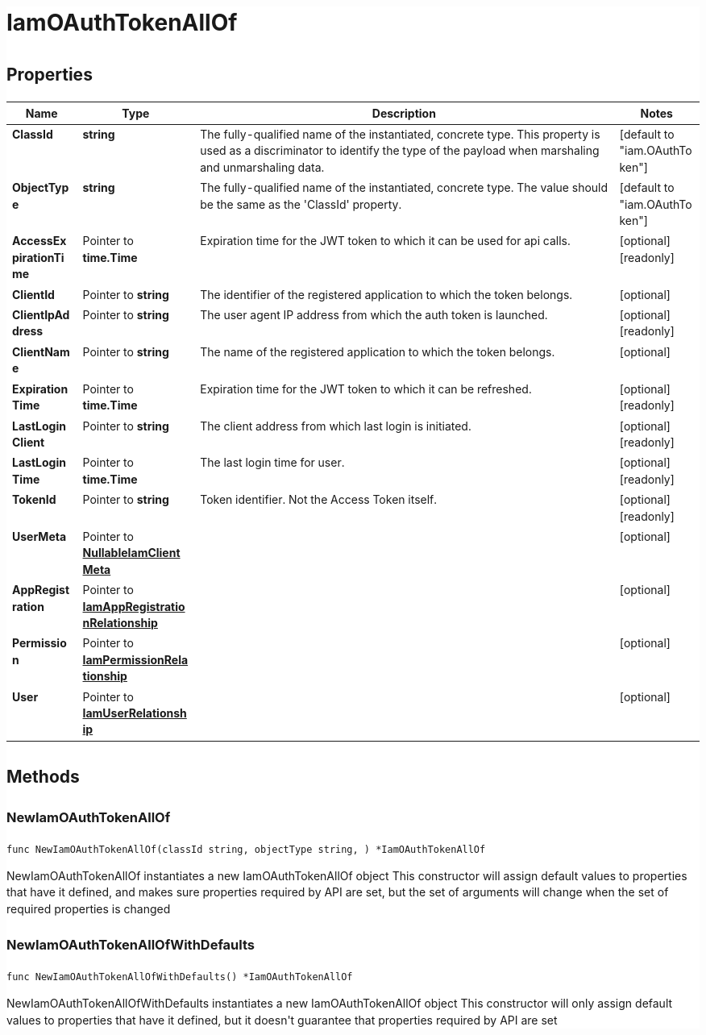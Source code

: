 # IamOAuthTokenAllOf

## Properties

Name | Type | Description | Notes
------------ | ------------- | ------------- | -------------
**ClassId** | **string** | The fully-qualified name of the instantiated, concrete type. This property is used as a discriminator to identify the type of the payload when marshaling and unmarshaling data. | [default to "iam.OAuthToken"]
**ObjectType** | **string** | The fully-qualified name of the instantiated, concrete type. The value should be the same as the &#39;ClassId&#39; property. | [default to "iam.OAuthToken"]
**AccessExpirationTime** | Pointer to **time.Time** | Expiration time for the JWT token to which it can be used for api calls. | [optional] [readonly] 
**ClientId** | Pointer to **string** | The identifier of the registered application to which the token belongs. | [optional] 
**ClientIpAddress** | Pointer to **string** | The user agent IP address from which the auth token is launched. | [optional] [readonly] 
**ClientName** | Pointer to **string** | The name of the registered application to which the token belongs. | [optional] 
**ExpirationTime** | Pointer to **time.Time** | Expiration time for the JWT token to which it can be refreshed. | [optional] [readonly] 
**LastLoginClient** | Pointer to **string** | The client address from which last login is initiated. | [optional] [readonly] 
**LastLoginTime** | Pointer to **time.Time** | The last login time for user. | [optional] [readonly] 
**TokenId** | Pointer to **string** | Token identifier. Not the Access Token itself. | [optional] [readonly] 
**UserMeta** | Pointer to [**NullableIamClientMeta**](IamClientMeta.md) |  | [optional] 
**AppRegistration** | Pointer to [**IamAppRegistrationRelationship**](IamAppRegistrationRelationship.md) |  | [optional] 
**Permission** | Pointer to [**IamPermissionRelationship**](IamPermissionRelationship.md) |  | [optional] 
**User** | Pointer to [**IamUserRelationship**](IamUserRelationship.md) |  | [optional] 

## Methods

### NewIamOAuthTokenAllOf

`func NewIamOAuthTokenAllOf(classId string, objectType string, ) *IamOAuthTokenAllOf`

NewIamOAuthTokenAllOf instantiates a new IamOAuthTokenAllOf object
This constructor will assign default values to properties that have it defined,
and makes sure properties required by API are set, but the set of arguments
will change when the set of required properties is changed

### NewIamOAuthTokenAllOfWithDefaults

`func NewIamOAuthTokenAllOfWithDefaults() *IamOAuthTokenAllOf`

NewIamOAuthTokenAllOfWithDefaults instantiates a new IamOAuthTokenAllOf object
This constructor will only assign default values to properties that have it defined,
but it doesn't guarantee that properties required by API are set
